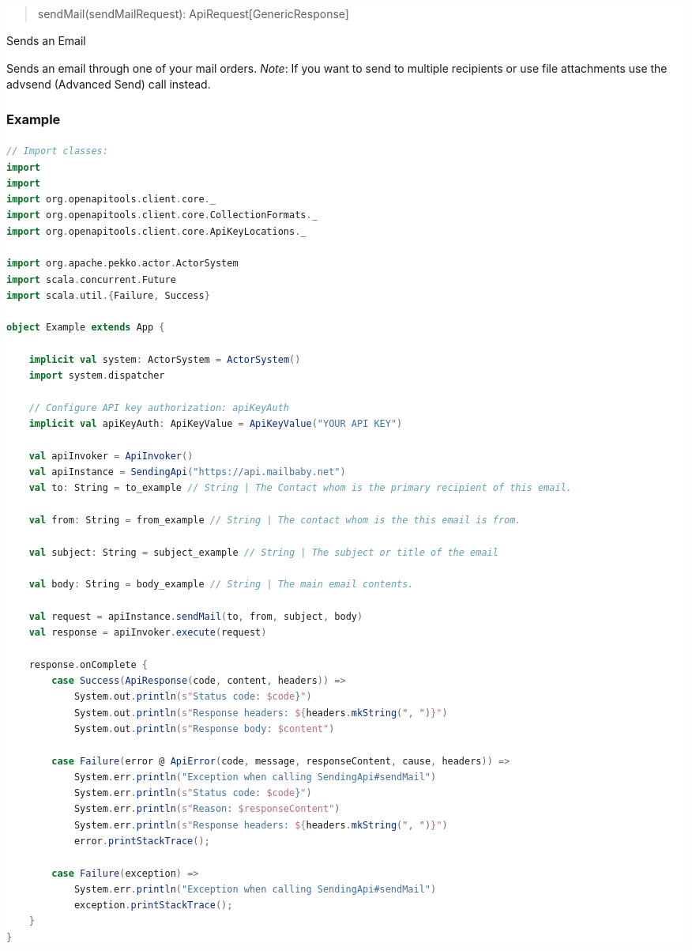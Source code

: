 > sendMail(sendMailRequest): ApiRequest[GenericResponse]

Sends an Email

Sends an email through one of your mail orders.  *Note*: If you want to send to multiple recipients or use file attachments use the advsend (Advanced Send) call instead. 

### Example

```scala
// Import classes:
import 
import 
import org.openapitools.client.core._
import org.openapitools.client.core.CollectionFormats._
import org.openapitools.client.core.ApiKeyLocations._

import org.apache.pekko.actor.ActorSystem
import scala.concurrent.Future
import scala.util.{Failure, Success}

object Example extends App {
    
    implicit val system: ActorSystem = ActorSystem()
    import system.dispatcher
    
    // Configure API key authorization: apiKeyAuth
    implicit val apiKeyAuth: ApiKeyValue = ApiKeyValue("YOUR API KEY")

    val apiInvoker = ApiInvoker()
    val apiInstance = SendingApi("https://api.mailbaby.net")
    val to: String = to_example // String | The Contact whom is the primary recipient of this email.

    val from: String = from_example // String | The contact whom is the this email is from.

    val subject: String = subject_example // String | The subject or title of the email

    val body: String = body_example // String | The main email contents.
    
    val request = apiInstance.sendMail(to, from, subject, body)
    val response = apiInvoker.execute(request)

    response.onComplete {
        case Success(ApiResponse(code, content, headers)) =>
            System.out.println(s"Status code: $code}")
            System.out.println(s"Response headers: ${headers.mkString(", ")}")
            System.out.println(s"Response body: $content")
        
        case Failure(error @ ApiError(code, message, responseContent, cause, headers)) =>
            System.err.println("Exception when calling SendingApi#sendMail")
            System.err.println(s"Status code: $code}")
            System.err.println(s"Reason: $responseContent")
            System.err.println(s"Response headers: ${headers.mkString(", ")}")
            error.printStackTrace();

        case Failure(exception) => 
            System.err.println("Exception when calling SendingApi#sendMail")
            exception.printStackTrace();
    }
}
```
